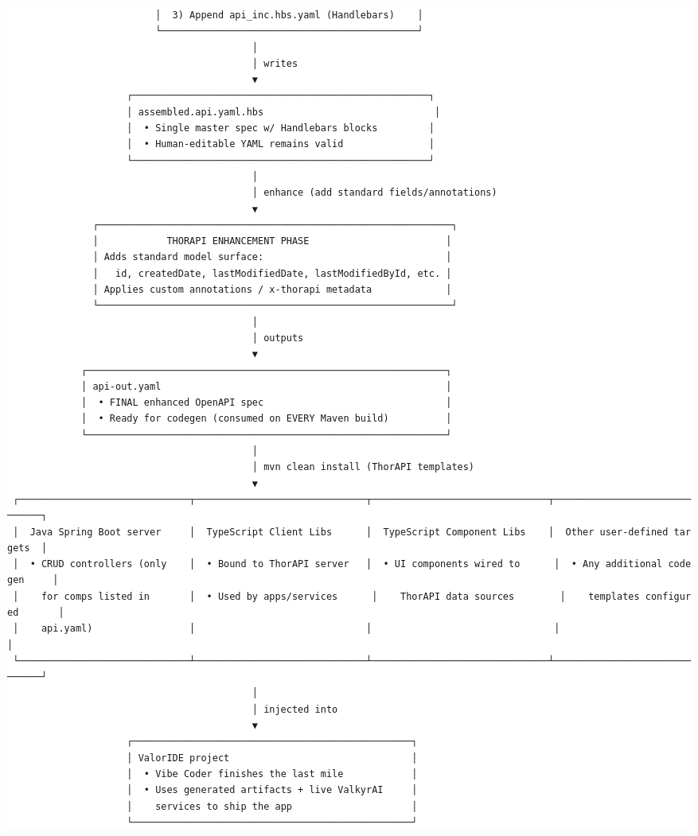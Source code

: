                              │  3) Append api_inc.hbs.yaml (Handlebars)    │
                              └─────────────────────────────────────────────┘
                                               │
                                               │ writes
                                               ▼
                         ┌────────────────────────────────────────────────────┐
                         │ assembled.api.yaml.hbs                              │
                         │  • Single master spec w/ Handlebars blocks         │
                         │  • Human-editable YAML remains valid               │
                         └────────────────────────────────────────────────────┘
                                               │
                                               │ enhance (add standard fields/annotations)
                                               ▼
                   ┌──────────────────────────────────────────────────────────────┐
                   │            THORAPI ENHANCEMENT PHASE                        │
                   │ Adds standard model surface:                                │
                   │   id, createdDate, lastModifiedDate, lastModifiedById, etc. │
                   │ Applies custom annotations / x-thorapi metadata             │
                   └──────────────────────────────────────────────────────────────┘
                                               │
                                               │ outputs
                                               ▼
                 ┌───────────────────────────────────────────────────────────────┐
                 │ api-out.yaml                                                  │
                 │  • FINAL enhanced OpenAPI spec                                │
                 │  • Ready for codegen (consumed on EVERY Maven build)          │
                 └───────────────────────────────────────────────────────────────┘
                                               │
                                               │ mvn clean install (ThorAPI templates)
                                               ▼
     ┌──────────────────────────────┬──────────────────────────────┬───────────────────────────────┬──────────────────────────────┐
     │  Java Spring Boot server     │  TypeScript Client Libs      │  TypeScript Component Libs    │  Other user-defined targets  │
     │  • CRUD controllers (only    │  • Bound to ThorAPI server   │  • UI components wired to      │  • Any additional codegen     │
     │    for comps listed in       │  • Used by apps/services      │    ThorAPI data sources        │    templates configured       │
     │    api.yaml)                 │                              │                                │                              │
     └──────────────────────────────┴──────────────────────────────┴───────────────────────────────┴──────────────────────────────┘
                                               │
                                               │ injected into
                                               ▼
                         ┌─────────────────────────────────────────────────┐
                         │ ValorIDE project                                │
                         │  • Vibe Coder finishes the last mile            │
                         │  • Uses generated artifacts + live ValkyrAI     │
                         │    services to ship the app                     │
                         └─────────────────────────────────────────────────┘

